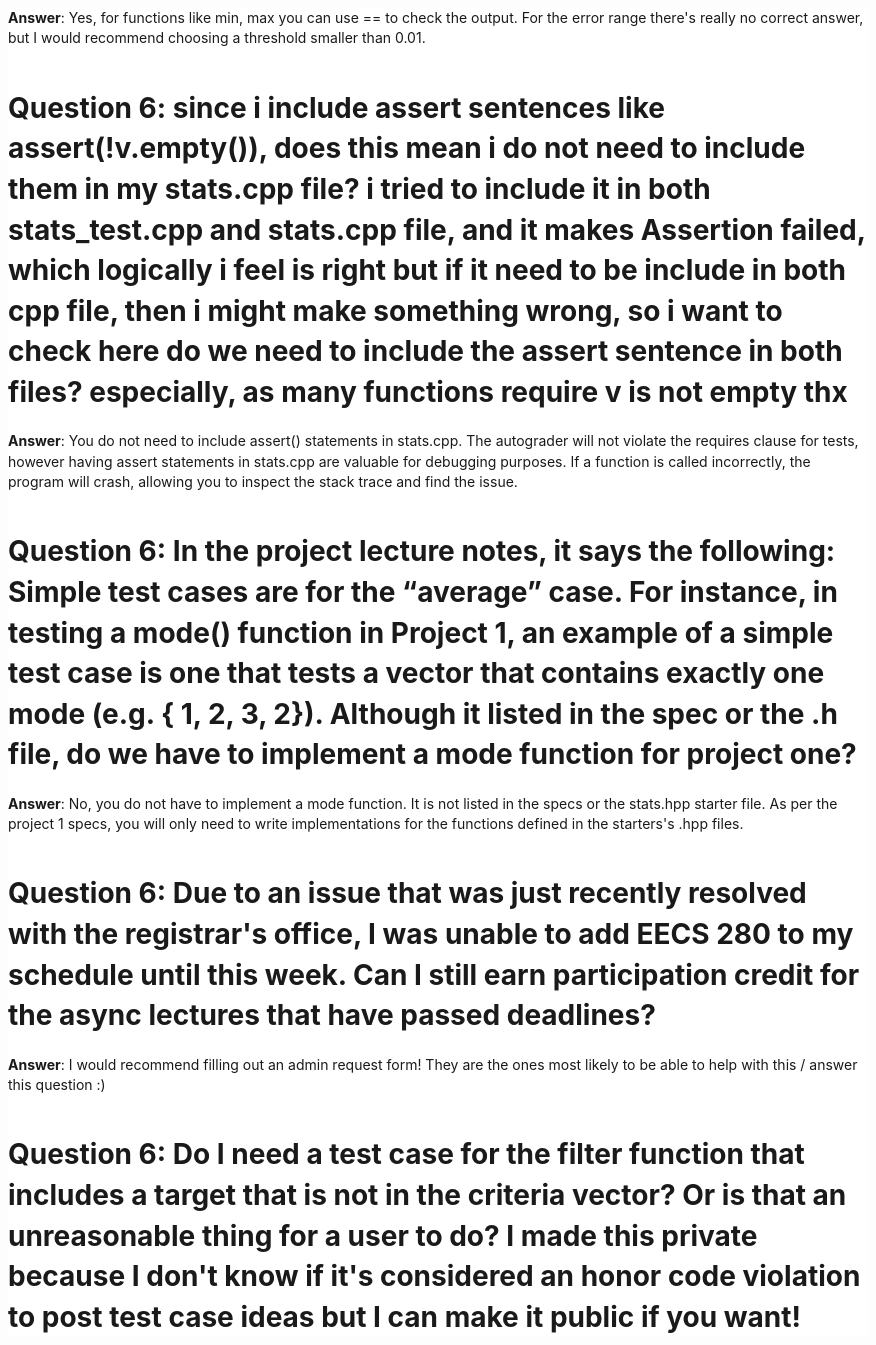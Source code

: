 **Answer**: Yes, for functions like min, max you can use == to check the output. For the error range there's really no correct answer, but I would recommend choosing a threshold smaller than 0.01. 


# **Question 6**: since i include assert sentences like assert(!v.empty()), does this mean i do not need to include them in my stats.cpp file? i tried to include it in both stats_test.cpp and stats.cpp file, and it makes Assertion failed, which logically i feel is right  but if it need to be include in both cpp file, then i might make something wrong, so i want to check here do we need to include the assert sentence in both files?  especially, as many functions require v is not empty    thx

**Answer**: You do not need to include assert() statements in stats.cpp. The autograder will not violate the requires clause for tests, however having assert statements in stats.cpp are valuable for debugging purposes. If a function is called incorrectly, the program will crash, allowing you to inspect the stack trace and find the issue.


# **Question 6**: In the project lecture notes, it says the following:   Simple test cases are for the “average” case. For instance, in testing a mode() function in Project 1, an example of a simple test case is one that tests a vector that contains exactly one mode (e.g. { 1, 2, 3, 2}).  Although it listed in the spec or the .h file, do we have to implement a mode function for project one? 

**Answer**: No, you do not have to implement a mode function. It is not listed in the specs or the stats.hpp starter file. As per the project 1 specs, you will only need to write implementations for the functions defined in the starters's .hpp files.


# **Question 6**: Due to an issue that was just recently resolved with the registrar's office, I was unable to add EECS 280 to my schedule until this week.   Can I still earn participation credit for the async lectures that have passed deadlines?

**Answer**: I would recommend filling out an admin request form! They are the ones most likely to be able to help with this / answer this question :) 


# **Question 6**: Do I need a test case for the filter function that includes a target that is not in the criteria vector? Or is that an unreasonable thing for a user to do?   I made this private because I don't know if it's considered an honor code violation to post test case ideas but I can make it public if you want!  
